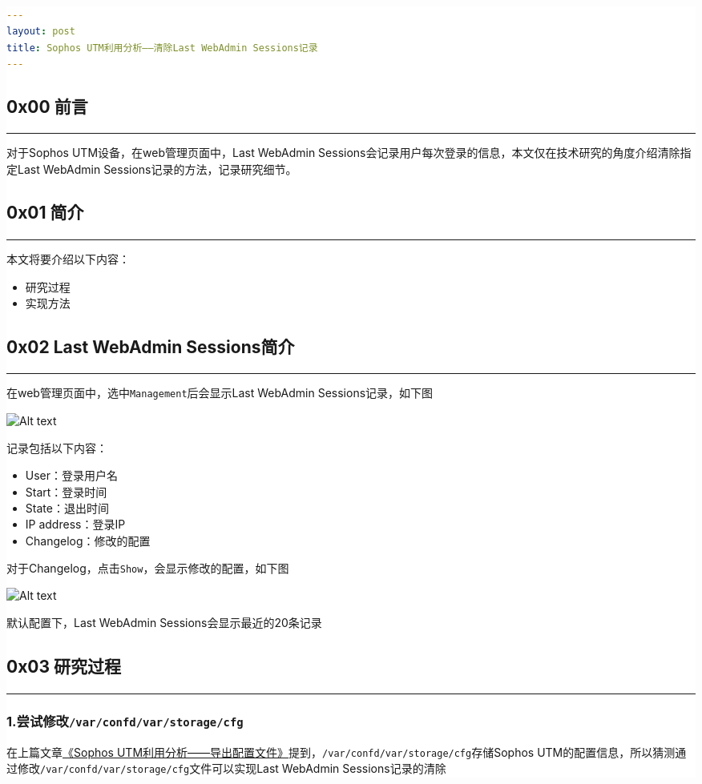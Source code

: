 ```yaml
---
layout: post
title: Sophos UTM利用分析——清除Last WebAdmin Sessions记录
---
```



## 0x00 前言
---

对于Sophos UTM设备，在web管理页面中，Last WebAdmin Sessions会记录用户每次登录的信息，本文仅在技术研究的角度介绍清除指定Last WebAdmin Sessions记录的方法，记录研究细节。

## 0x01 简介
---

本文将要介绍以下内容：

- 研究过程
- 实现方法

## 0x02 Last WebAdmin Sessions简介
---

在web管理页面中，选中`Management`后会显示Last WebAdmin Sessions记录，如下图

![Alt text](https://raw.githubusercontent.com/3gstudent/BlogPic/master/2022-6-6/2-1.png)

记录包括以下内容：

- User：登录用户名
- Start：登录时间
- State：退出时间
- IP address：登录IP
- Changelog：修改的配置

对于Changelog，点击`Show`，会显示修改的配置，如下图

![Alt text](https://raw.githubusercontent.com/3gstudent/BlogPic/master/2022-6-6/2-2.png)

默认配置下，Last WebAdmin Sessions会显示最近的20条记录

## 0x03 研究过程
---

### 1.尝试修改`/var/confd/var/storage/cfg`

在上篇文章[《Sophos UTM利用分析——导出配置文件》](https://3gstudent.github.io/Sophos-UTM%E5%88%A9%E7%94%A8%E5%88%86%E6%9E%90-%E5%AF%BC%E5%87%BA%E9%85%8D%E7%BD%AE%E6%96%87%E4%BB%B6)提到，`/var/confd/var/storage/cfg`存储Sophos UTM的配置信息，所以猜测通过修改`/var/confd/var/storage/cfg`文件可以实现Last WebAdmin Sessions记录的清除
